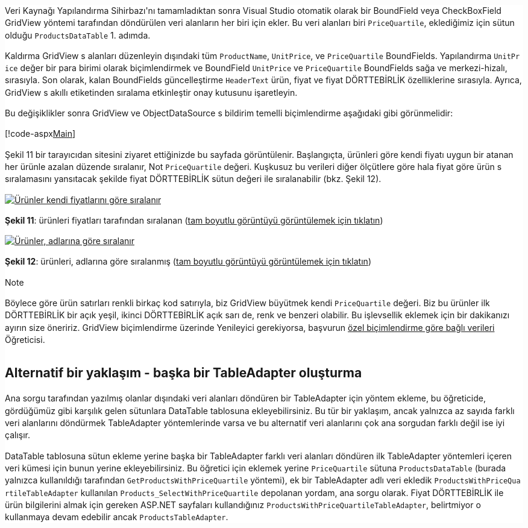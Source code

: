 
Veri Kaynağı Yapılandırma Sihirbazı'nı tamamladıktan sonra Visual Studio otomatik olarak bir BoundField veya CheckBoxField GridView yöntemi tarafından döndürülen veri alanların her biri için ekler. Bu veri alanları biri `PriceQuartile`, eklediğimiz için sütun olduğu `ProductsDataTable` 1. adımda.

Kaldırma GridView s alanları düzenleyin dışındaki tüm `ProductName`, `UnitPrice`, ve `PriceQuartile` BoundFields. Yapılandırma `UnitPrice` değer bir para birimi olarak biçimlendirmek ve BoundField `UnitPrice` ve `PriceQuartile` BoundFields sağa ve merkezi-hizalı, sırasıyla. Son olarak, kalan BoundFields güncelleştirme `HeaderText` ürün, fiyat ve fiyat DÖRTTEBİRLİK özelliklerine sırasıyla. Ayrıca, GridView s akıllı etiketinden sıralama etkinleştir onay kutusunu işaretleyin.

Bu değişiklikler sonra GridView ve ObjectDataSource s bildirim temelli biçimlendirme aşağıdaki gibi görünmelidir:


[!code-aspx[Main](adding-additional-datatable-columns-vb/samples/sample3.aspx)]

Şekil 11 bir tarayıcıdan sitesini ziyaret ettiğinizde bu sayfada görüntülenir. Başlangıçta, ürünleri göre kendi fiyatı uygun bir atanan her ürünle azalan düzende sıralanır, Not `PriceQuartile` değeri. Kuşkusuz bu verileri diğer ölçütlere göre hala fiyat göre ürün s sıralamasını yansıtacak şekilde fiyat DÖRTTEBİRLİK sütun değeri ile sıralanabilir (bkz. Şekil 12).


[![Ürünler kendi fiyatlarını göre sıralanır](adding-additional-datatable-columns-vb/_static/image30.png)](adding-additional-datatable-columns-vb/_static/image29.png)

**Şekil 11**: ürünleri fiyatları tarafından sıralanan ([tam boyutlu görüntüyü görüntülemek için tıklatın](adding-additional-datatable-columns-vb/_static/image31.png))


[![Ürünler, adlarına göre sıralanır](adding-additional-datatable-columns-vb/_static/image33.png)](adding-additional-datatable-columns-vb/_static/image32.png)

**Şekil 12**: ürünleri, adlarına göre sıralanmış ([tam boyutlu görüntüyü görüntülemek için tıklatın](adding-additional-datatable-columns-vb/_static/image34.png))


> [!NOTE]
> Böylece göre ürün satırları renkli birkaç kod satırıyla, biz GridView büyütmek kendi `PriceQuartile` değeri. Biz bu ürünler ilk DÖRTTEBİRLİK bir açık yeşil, ikinci DÖRTTEBİRLİK açık sarı de, renk ve benzeri olabilir. Bu işlevsellik eklemek için bir dakikanızı ayırın size öneririz. GridView biçimlendirme üzerinde Yenileyici gerekiyorsa, başvurun [özel biçimlendirme göre bağlı verileri](../custom-formatting/custom-formatting-based-upon-data-vb.md) Öğreticisi.


## <a name="an-alternative-approach---creating-another-tableadapter"></a>Alternatif bir yaklaşım - başka bir TableAdapter oluşturma

Ana sorgu tarafından yazılmış olanlar dışındaki veri alanları döndüren bir TableAdapter için yöntem ekleme, bu öğreticide, gördüğümüz gibi karşılık gelen sütunlara DataTable tablosuna ekleyebilirsiniz. Bu tür bir yaklaşım, ancak yalnızca az sayıda farklı veri alanlarını döndürmek TableAdapter yöntemlerinde varsa ve bu alternatif veri alanlarını çok ana sorgudan farklı değil ise iyi çalışır.

DataTable tablosuna sütun ekleme yerine başka bir TableAdapter farklı veri alanları döndüren ilk TableAdapter yöntemleri içeren veri kümesi için bunun yerine ekleyebilirsiniz. Bu öğretici için eklemek yerine `PriceQuartile` sütuna `ProductsDataTable` (burada yalnızca kullanıldığı tarafından `GetProductsWithPriceQuartile` yöntemi), ek bir TableAdapter adlı veri ekledik `ProductsWithPriceQuartileTableAdapter` kullanılan `Products_SelectWithPriceQuartile` depolanan yordam, ana sorgu olarak. Fiyat DÖRTTEBİRLİK ile ürün bilgilerini almak için gereken ASP.NET sayfaları kullandığınız `ProductsWithPriceQuartileTableAdapter`, belirtmiyor o kullanmaya devam edebilir ancak `ProductsTableAdapter`.
